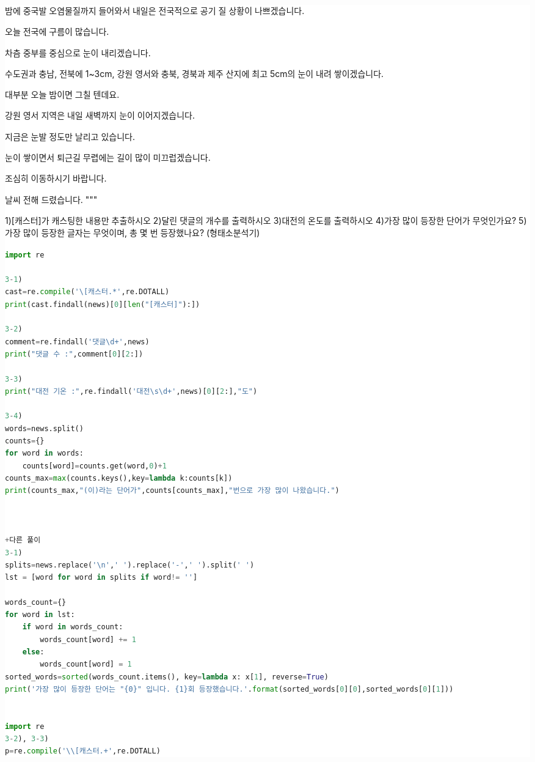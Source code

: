 밤에 중국발 오염물질까지 들어와서 내일은 전국적으로 공기 질 상황이 나쁘겠습니다.

오늘 전국에 구름이 많습니다.

차츰 중부를 중심으로 눈이 내리겠습니다.

수도권과 충남, 전북에 1~3cm, 강원 영서와 충북, 경북과 제주 산지에 최고 5cm의 눈이 내려 쌓이겠습니다.

대부분 오늘 밤이면 그칠 텐데요.

강원 영서 지역은 내일 새벽까지 눈이 이어지겠습니다.

지금은 눈발 정도만 날리고 있습니다.

눈이 쌓이면서 퇴근길 무렵에는 길이 많이 미끄럽겠습니다.

조심히 이동하시기 바랍니다.

날씨 전해 드렸습니다.
"""

1)[캐스터]가 캐스팅한 내용만 추출하시오
2)달린 댓글의 개수를 출력하시오
3)대전의 온도를 출력하시오
4)가장 많이 등장한 단어가 무엇인가요?
5)가장 많이 등장한 글자는 무엇이며, 총 몇 번 등장했나요? (형태소분석기)

```python
import re

3-1)
cast=re.compile('\[캐스터.*',re.DOTALL)
print(cast.findall(news)[0][len("[캐스터]"):])

3-2)
comment=re.findall('댓글\d+',news)
print("댓글 수 :",comment[0][2:])

3-3)
print("대전 기온 :",re.findall('대전\s\d+',news)[0][2:],"도")

3-4)
words=news.split()
counts={}
for word in words:
    counts[word]=counts.get(word,0)+1
counts_max=max(counts.keys(),key=lambda k:counts[k])
print(counts_max,"(이)라는 단어가",counts[counts_max],"번으로 가장 많이 나왔습니다.")



+다른 풀이
3-1)
splits=news.replace('\n',' ').replace('-',' ').split(' ')
lst = [word for word in splits if word!= '']

words_count={}
for word in lst:
    if word in words_count:
        words_count[word] += 1
    else:
        words_count[word] = 1
sorted_words=sorted(words_count.items(), key=lambda x: x[1], reverse=True)
print('가장 많이 등장한 단어는 "{0}" 입니다. {1}회 등장했습니다.'.format(sorted_words[0][0],sorted_words[0][1]))


import re
3-2), 3-3)
p=re.compile('\\[캐스터.+',re.DOTALL)
```